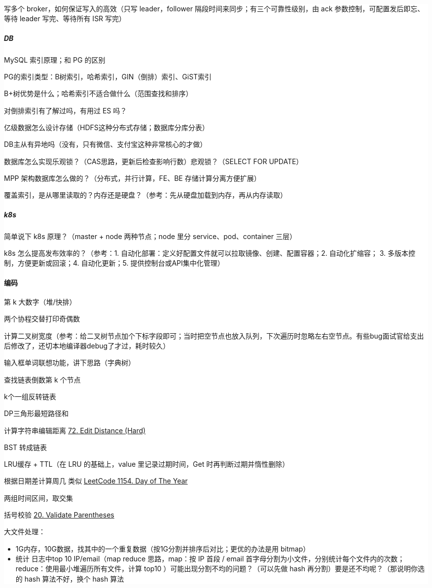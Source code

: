 写多个 broker，如何保证写入的高效（只写 leader，follower 隔段时间来同步；有三个可靠性级别，由 ack 参数控制，可配置发后即忘、等待 leader 写完、等待所有 ISR 写完）



##### DB

MySQL 索引原理；和 PG 的区别

PG的索引类型：B树索引，哈希索引，GIN（倒排）索引、GiST索引

B+树优势是什么；哈希索引不适合做什么（范围查找和排序）

对倒排索引有了解过吗，有用过 ES 吗？

亿级数据怎么设计存储（HDFS这种分布式存储；数据库分库分表）

DB主从有异地吗（没有，只有微信、支付宝这种非常核心的才做）

数据库怎么实现乐观锁？（CAS思路，更新后检查影响行数）悲观锁？（SELECT FOR UPDATE）

MPP 架构数据库怎么做的？（分布式，并行计算，FE、BE 存储计算分离方便扩展）

覆盖索引，是从哪里读取的？内存还是硬盘？（参考：先从硬盘加载到内存，再从内存读取）



##### k8s

简单说下 k8s 原理？（master + node 两种节点；node 里分 service、pod、container 三层）

k8s 怎么提高发布效率的？（参考：1. 自动化部署：定义好配置文件就可以拉取镜像、创建、配置容器；2. 自动化扩缩容； 3. 多版本控制，方便更新或回滚；4. 自动化更新；5. 提供控制台或API集中化管理）





#### 编码

第 k 大数字（堆/快排）

两个协程交替打印奇偶数

计算二叉树宽度（参考：给二叉树节点加个下标字段即可；当时把空节点也放入队列，下次遍历时忽略左右空节点。有些bug面试官给支出后修改了，还切本地编译器debug了才过，耗时较久）

输入框单词联想功能，讲下思路（字典树）

查找链表倒数第 k 个节点

k个一组反转链表

DP三角形最短路径和

计算字符串编辑距离 [72. Edit Distance (Hard)](https://leetcode.com/problems/edit-distance/)

BST 转成链表

LRU缓存 + TTL（在 LRU 的基础上，value 里记录过期时间，Get 时再判断过期并惰性删除）

根据日期差计算周几 类似 [LeetCode 1154. Day of The Year](https://leetcode.com/problems/day-of-the-year/)

两组时间区间，取交集

括号校验 [20. Validate Parentheses](https://leetcode.com/problems/valid-parentheses/)

大文件处理：

- 1G内存，10G数据，找其中的一个重复数据（按1G分割并排序后对比；更优的办法是用 bitmap）
- 统计 日志中top 10 IP/email（map reduce 思路，map：按 IP 首段 / email 首字母分割为小文件，分别统计每个文件内的次数；reduce：使用最小堆遍历所有文件，计算 top10 ）可能出现分割不均的问题？（可以先做 hash 再分割）要是还不均呢？（那说明你选的 hash 算法不好，换个 hash 算法
